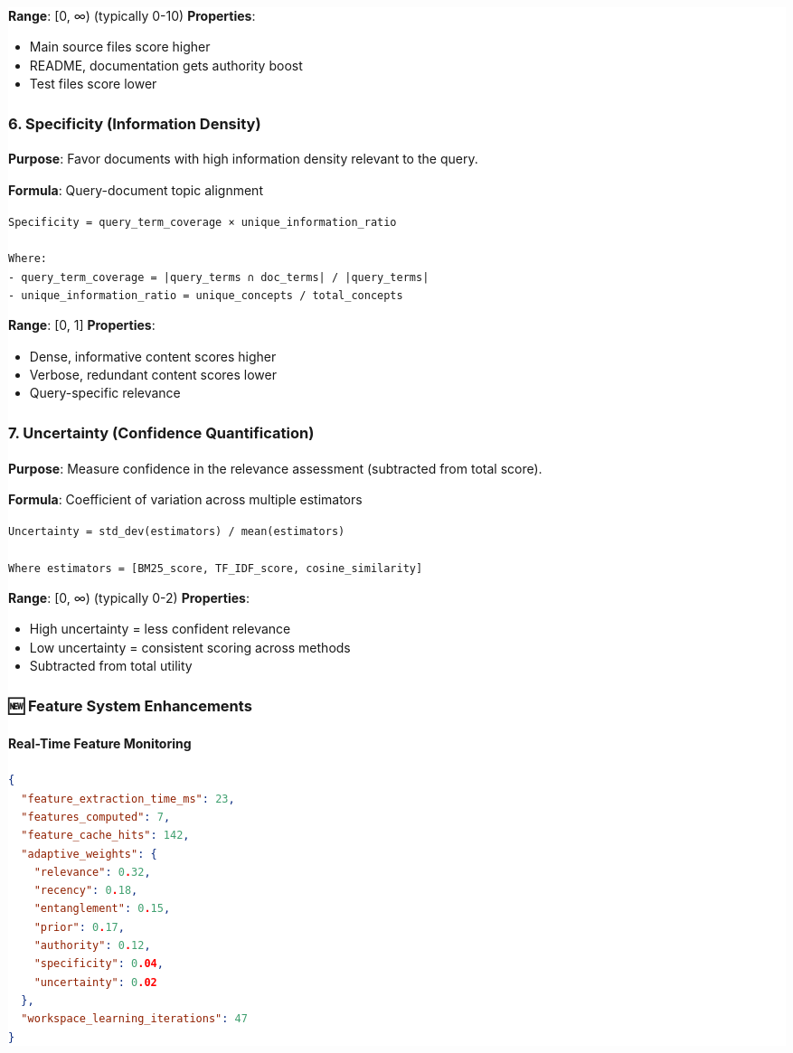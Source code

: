 **Range**: [0, ∞) (typically 0-10)
**Properties**:
- Main source files score higher
- README, documentation gets authority boost
- Test files score lower

### 6. Specificity (Information Density)

**Purpose**: Favor documents with high information density relevant to the query.

**Formula**: Query-document topic alignment
```
Specificity = query_term_coverage × unique_information_ratio

Where:
- query_term_coverage = |query_terms ∩ doc_terms| / |query_terms|
- unique_information_ratio = unique_concepts / total_concepts
```

**Range**: [0, 1]
**Properties**:
- Dense, informative content scores higher
- Verbose, redundant content scores lower
- Query-specific relevance

### 7. Uncertainty (Confidence Quantification)

**Purpose**: Measure confidence in the relevance assessment (subtracted from total score).

**Formula**: Coefficient of variation across multiple estimators
```
Uncertainty = std_dev(estimators) / mean(estimators)

Where estimators = [BM25_score, TF_IDF_score, cosine_similarity]
```

**Range**: [0, ∞) (typically 0-2)
**Properties**:
- High uncertainty = less confident relevance
- Low uncertainty = consistent scoring across methods
- Subtracted from total utility

### 🆕 **Feature System Enhancements**

#### **Real-Time Feature Monitoring**
```json
{
  "feature_extraction_time_ms": 23,
  "features_computed": 7,
  "feature_cache_hits": 142,
  "adaptive_weights": {
    "relevance": 0.32,
    "recency": 0.18,
    "entanglement": 0.15,
    "prior": 0.17,
    "authority": 0.12,
    "specificity": 0.04,
    "uncertainty": 0.02
  },
  "workspace_learning_iterations": 47
}
```
